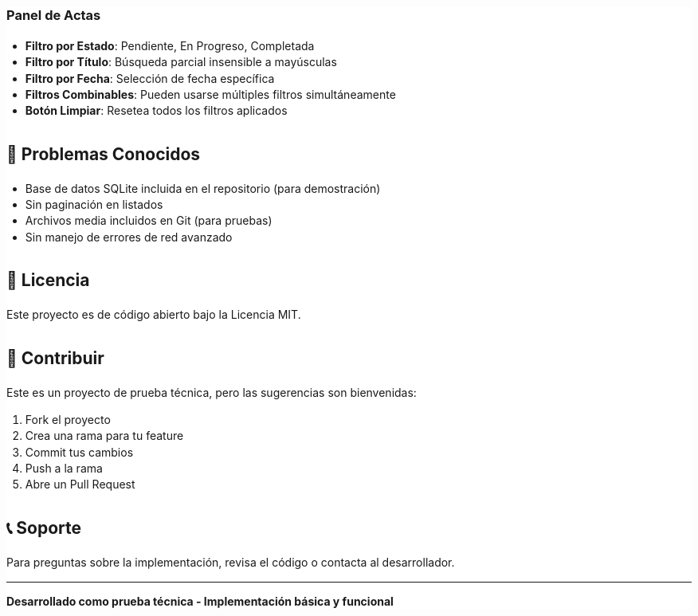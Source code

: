### Panel de Actas
- **Filtro por Estado**: Pendiente, En Progreso, Completada
- **Filtro por Título**: Búsqueda parcial insensible a mayúsculas
- **Filtro por Fecha**: Selección de fecha específica
- **Filtros Combinables**: Pueden usarse múltiples filtros simultáneamente
- **Botón Limpiar**: Resetea todos los filtros aplicados

## 🐛 Problemas Conocidos

- Base de datos SQLite incluida en el repositorio (para demostración)
- Sin paginación en listados
- Archivos media incluidos en Git (para pruebas)
- Sin manejo de errores de red avanzado

## 📄 Licencia

Este proyecto es de código abierto bajo la Licencia MIT.

## 🤝 Contribuir

Este es un proyecto de prueba técnica, pero las sugerencias son bienvenidas:

1. Fork el proyecto
2. Crea una rama para tu feature
3. Commit tus cambios
4. Push a la rama
5. Abre un Pull Request

## 📞 Soporte

Para preguntas sobre la implementación, revisa el código o contacta al desarrollador.

---

**Desarrollado como prueba técnica - Implementación básica y funcional**